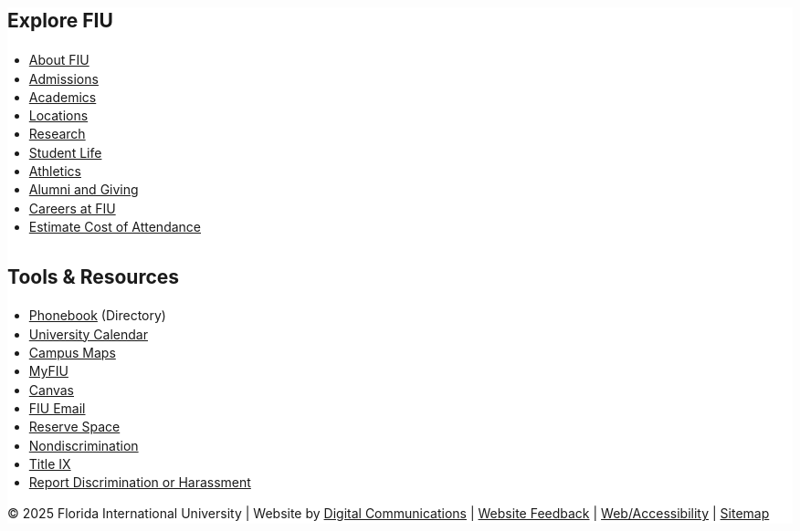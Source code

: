 
## Explore FIU
  * [About FIU](https://www.fiu.edu/about/index.html)
  * [Admissions](https://www.fiu.edu/admissions/index.html)
  * [Academics](https://www.fiu.edu/academics/index.html)
  * [Locations](https://www.fiu.edu/locations/index.html)
  * [Research](https://www.fiu.edu/research/index.html)
  * [Student Life](https://www.fiu.edu/student-life/index.html)
  * [Athletics](https://www.fiu.edu/athletics/index.html)
  * [Alumni and Giving](https://www.fiu.edu/alumni-and-giving/index.html)
  * [Careers at FIU](https://hr.fiu.edu/careers/)
  * [Estimate Cost of Attendance](https://onestop.fiu.edu/finances/estimate-your-costs/)


## Tools & Resources
  * [Phonebook](https://phonebook.fiu.edu) (Directory)
  * [University Calendar](https://calendar.fiu.edu/)
  * [Campus Maps](https://campusmaps.fiu.edu/)
  * [MyFIU](https://my.fiu.edu/)
  * [Canvas](https://canvas.fiu.edu)
  * [FIU Email](http://mail.fiu.edu/)
  * [Reserve Space](https://centralreservations.fiu.edu/)
  * [Nondiscrimination](https://ace.fiu.edu/civil-rights/harassment-and-discrimination/)
  * [Title IX](https://ace.fiu.edu/title-ix/)
  * [Report Discrimination or Harassment](https://report.fiu.edu/)


© 2025 Florida International University  | Website by [Digital Communications](https://stratcomm.fiu.edu/digital-print/websites/) | [Website Feedback](https://webforms.fiu.edu/view.php?id=370774) | [Web/Accessibility](https://accessibility.fiu.edu/) | [Sitemap](https://transfer.fiu.edu/sitemap.html)
